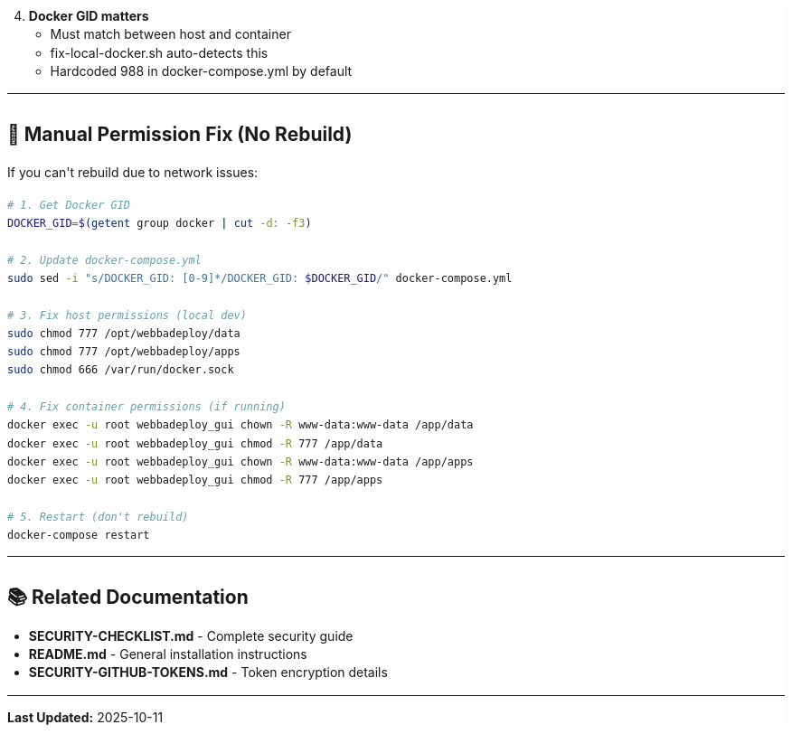 4. **Docker GID matters**
   - Must match between host and container
   - fix-local-docker.sh auto-detects this
   - Hardcoded 988 in docker-compose.yml by default

---

## 🔧 Manual Permission Fix (No Rebuild)

If you can't rebuild due to network issues:

```bash
# 1. Get Docker GID
DOCKER_GID=$(getent group docker | cut -d: -f3)

# 2. Update docker-compose.yml
sudo sed -i "s/DOCKER_GID: [0-9]*/DOCKER_GID: $DOCKER_GID/" docker-compose.yml

# 3. Fix host permissions (local dev)
sudo chmod 777 /opt/webbadeploy/data
sudo chmod 777 /opt/webbadeploy/apps
sudo chmod 666 /var/run/docker.sock

# 4. Fix container permissions (if running)
docker exec -u root webbadeploy_gui chown -R www-data:www-data /app/data
docker exec -u root webbadeploy_gui chmod -R 777 /app/data
docker exec -u root webbadeploy_gui chown -R www-data:www-data /app/apps
docker exec -u root webbadeploy_gui chmod -R 777 /app/apps

# 5. Restart (don't rebuild)
docker-compose restart
```

---

## 📚 Related Documentation

- **SECURITY-CHECKLIST.md** - Complete security guide
- **README.md** - General installation instructions
- **SECURITY-GITHUB-TOKENS.md** - Token encryption details

---

**Last Updated:** 2025-10-11

